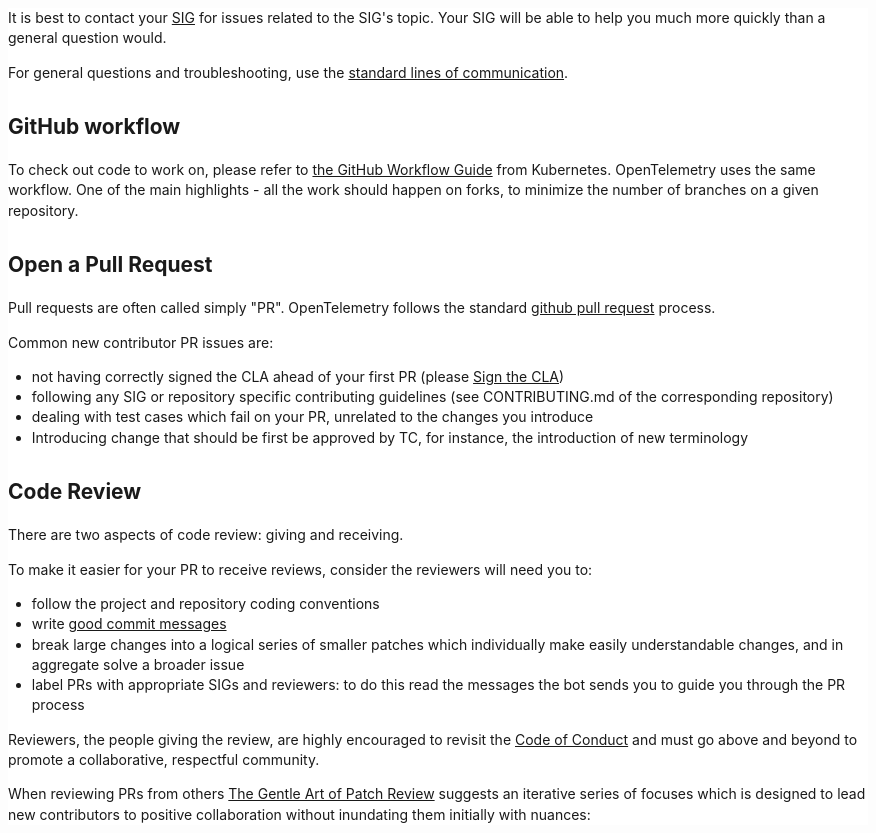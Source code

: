 It is best to contact your
[SIG](https://github.com/open-telemetry/community#Special-Interest-Groups) for
issues related to the SIG's topic. Your SIG will be able to help you much more
quickly than a general question would.

For general questions and troubleshooting, use the [standard lines of
communication](https://github.com/open-telemetry/community#Communication).

## GitHub workflow

To check out code to work on, please refer to [the GitHub Workflow
Guide](https://github.com/kubernetes/community/blob/master/contributors/guide/github-workflow.md)
from Kubernetes. OpenTelemetry uses the same workflow. One of the main
highlights - all the work should happen on forks, to minimize the number of
branches on a given repository.

## Open a Pull Request

Pull requests are often called simply "PR". OpenTelemetry follows the standard
[github pull request](https://help.github.com/articles/about-pull-requests/)
process.

Common new contributor PR issues are:

- not having correctly signed the CLA ahead of your first PR (please [Sign the
  CLA](https://identity.linuxfoundation.org/projects/cncf))
- following any SIG or repository specific contributing guidelines (see
  CONTRIBUTING.md of the corresponding repository)
- dealing with test cases which fail on your PR, unrelated to the changes you
  introduce
- Introducing change that should be first be approved by TC, for instance, the
  introduction of new terminology

## Code Review

There are two aspects of code review: giving and receiving.

To make it easier for your PR to receive reviews, consider the reviewers will
need you to:

- follow the project and repository coding conventions
- write [good commit messages](https://chris.beams.io/posts/git-commit/)
- break large changes into a logical series of smaller patches which
  individually make easily understandable changes, and in aggregate solve a
  broader issue
- label PRs with appropriate SIGs and reviewers: to do this read the messages
  the bot sends you to guide you through the PR process

Reviewers, the people giving the review, are highly encouraged to revisit the
[Code of
Conduct](https://github.com/open-telemetry/community/blob/master/code-of-conduct.md)
and must go above and beyond to promote a collaborative, respectful community.

When reviewing PRs from others [The Gentle Art of Patch
Review](https://sage.thesharps.us/2014/09/01/the-gentle-art-of-patch-review/)
suggests an iterative series of focuses which is designed to lead new
contributors to positive collaboration without inundating them initially with
nuances:
